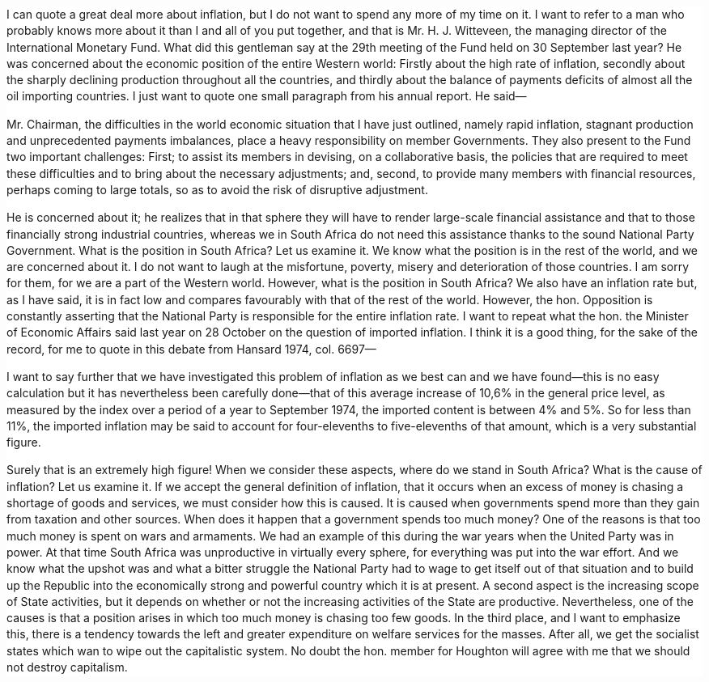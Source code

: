 <p>I can quote a great deal more about inflation, but I do not want to spend any more of my time on it. I want to refer to a man who probably knows more about it than I and all of you put together, and that is Mr. H. J. Witteveen, the managing director of the International Monetary Fund. What did this gentleman say at the 29th meeting of the Fund held on 30 September last year? He was concerned about the economic position of the entire Western world: Firstly about the high rate of inflation, secondly about the sharply declining production throughout all the countries, and thirdly about the balance of payments deficits of almost all the oil importing countries. I just want to quote one small paragraph from his annual report. He said&#x2014;</p>

<block name="quote">Mr. Chairman, the difficulties in the world economic situation that I have just outlined, namely rapid inflation, stagnant production and unprecedented payments imbalances, place a heavy responsibility on member Governments. They also present to the Fund two important challenges: First; to assist its members in devising, on a collaborative basis, the policies that are required to meet these difficulties and to bring about the necessary adjustments; and, second, to provide many members with financial resources, perhaps coming to large totals, so as to avoid the risk of disruptive adjustment.</block>

<p>He is concerned about it; he realizes that in that sphere they will have to render large-scale financial assistance and that to those financially strong industrial countries, whereas we in South Africa do not need this assistance thanks to the sound National Party Government. What is the position in South Africa? Let us examine it. We know what the position is in the rest of the world, and we are concerned about it. I do not want to laugh at the misfortune, poverty, misery and deterioration of those countries. I am sorry for them, for we are a part of the Western world. However, what is the position in South Africa? We also have an inflation rate but, as I have said, it is in fact low and compares favourably with that of the rest of the world. However, the hon. Opposition is constantly asserting that the National Party is responsible for the entire inflation rate. I want to repeat what the hon. the Minister of Economic Affairs said last year on 28 October on the question of imported inflation. I think it is a good thing, for the sake of the record, for me to quote in this debate from Hansard 1974, col. 6697&#x2014;</p>

<block name="quote">I want to say further that we have investigated this problem of inflation as we best can and we have found&#x2014;this is no easy calculation but it has nevertheless <span class="col_1037-1038" refersTo="page_0534"/>been carefully done&#x2014;that of this average increase of 10,6% in the general price level, as measured by the index over a period of a year to September 1974, the imported content is between 4% and 5%. So for less than 11%, the imported inflation may be said to account for four-elevenths to five-elevenths of that amount, which is a very substantial figure.</block>

<p>Surely that is an extremely high figure! When we consider these aspects, where do we stand in South Africa? What is the cause of inflation? Let us examine it. If we accept the general definition of inflation, that it occurs when an excess of money is chasing a shortage of goods and services, we must consider how this is caused. It is caused when governments spend more than they gain from taxation and other sources. When does it happen that a government spends too much money? One of the reasons is that too much money is spent on wars and armaments. We had an example of this during the war years when the United Party was in power. At that time South Africa was unproductive in virtually every sphere, for everything was put into the war effort. And we know what the upshot was and what a bitter struggle the National Party had to wage to get itself out of that situation and to build up the Republic into the economically strong and powerful country which it is at present. A second aspect is the increasing scope of State activities, but it depends on whether or not the increasing activities of the State are productive. Nevertheless, one of the causes is that a position arises in which too much money is chasing too few goods. In the third place, and I want to emphasize this, there is a tendency towards the left and greater expenditure on welfare services for the masses. After all, we get the socialist states which wan to wipe out the capitalistic system. No doubt the hon. member for Houghton will agree with me that we should not destroy capitalism.</p>
